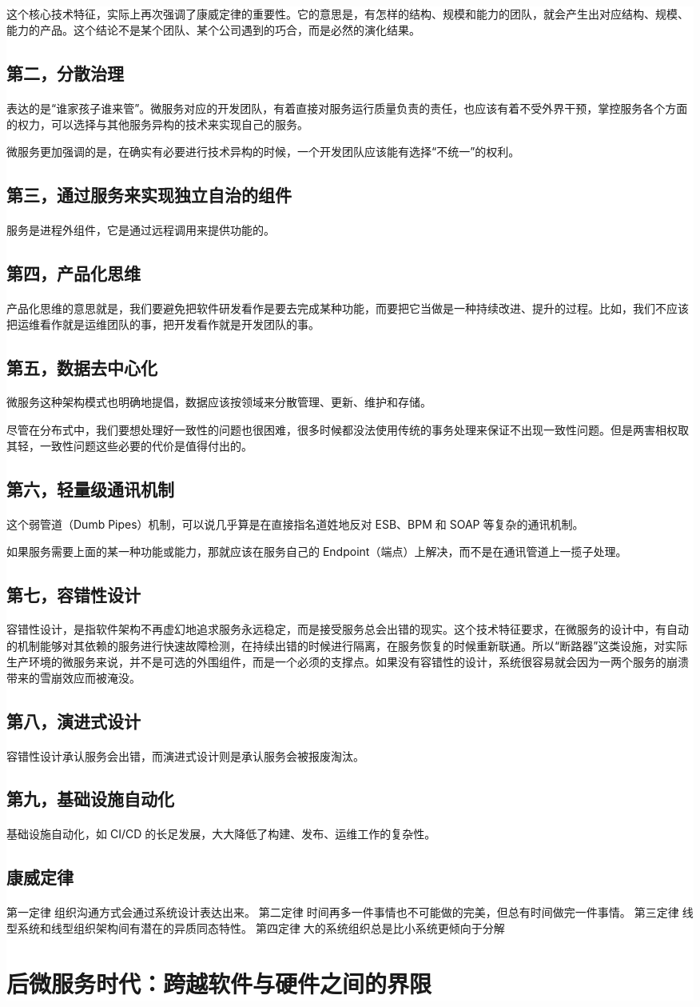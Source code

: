 这个核心技术特征，实际上再次强调了康威定律的重要性。它的意思是，有怎样的结构、规模和能力的团队，就会产生出对应结构、规模、能力的产品。这个结论不是某个团队、某个公司遇到的巧合，而是必然的演化结果。

## 第二，分散治理

表达的是“谁家孩子谁来管”。微服务对应的开发团队，有着直接对服务运行质量负责的责任，也应该有着不受外界干预，掌控服务各个方面的权力，可以选择与其他服务异构的技术来实现自己的服务。

微服务更加强调的是，在确实有必要进行技术异构的时候，一个开发团队应该能有选择“不统一”的权利。

## 第三，通过服务来实现独立自治的组件

服务是进程外组件，它是通过远程调用来提供功能的。

## 第四，产品化思维

产品化思维的意思就是，我们要避免把软件研发看作是要去完成某种功能，而要把它当做是一种持续改进、提升的过程。比如，我们不应该把运维看作就是运维团队的事，把开发看作就是开发团队的事。

## 第五，数据去中心化

微服务这种架构模式也明确地提倡，数据应该按领域来分散管理、更新、维护和存储。

尽管在分布式中，我们要想处理好一致性的问题也很困难，很多时候都没法使用传统的事务处理来保证不出现一致性问题。但是两害相权取其轻，一致性问题这些必要的代价是值得付出的。

## 第六，轻量级通讯机制

这个弱管道（Dumb Pipes）机制，可以说几乎算是在直接指名道姓地反对 ESB、BPM 和 SOAP 等复杂的通讯机制。

如果服务需要上面的某一种功能或能力，那就应该在服务自己的 Endpoint（端点）上解决，而不是在通讯管道上一揽子处理。

## 第七，容错性设计

容错性设计，是指软件架构不再虚幻地追求服务永远稳定，而是接受服务总会出错的现实。这个技术特征要求，在微服务的设计中，有自动的机制能够对其依赖的服务进行快速故障检测，在持续出错的时候进行隔离，在服务恢复的时候重新联通。所以“断路器”这类设施，对实际生产环境的微服务来说，并不是可选的外围组件，而是一个必须的支撑点。如果没有容错性的设计，系统很容易就会因为一两个服务的崩溃带来的雪崩效应而被淹没。

## 第八，演进式设计

容错性设计承认服务会出错，而演进式设计则是承认服务会被报废淘汰。

## 第九，基础设施自动化

基础设施自动化，如 CI/CD 的长足发展，大大降低了构建、发布、运维工作的复杂性。

## 康威定律

第一定律 组织沟通方式会通过系统设计表达出来。
第二定律 时间再多一件事情也不可能做的完美，但总有时间做完一件事情。
第三定律 线型系统和线型组织架构间有潜在的异质同态特性。
第四定律 大的系统组织总是比小系统更倾向于分解

# 后微服务时代：跨越软件与硬件之间的界限
